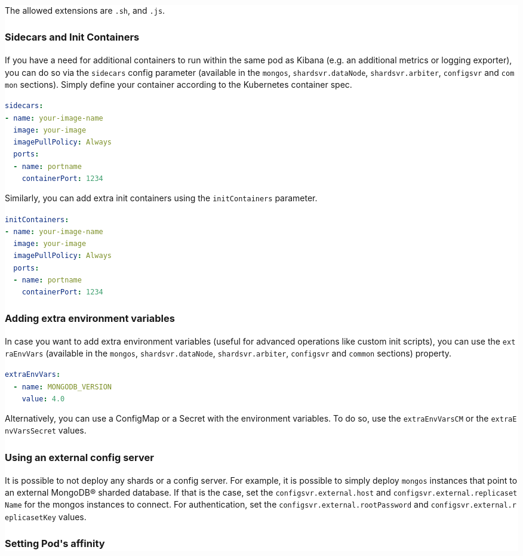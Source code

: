 The allowed extensions are `.sh`, and `.js`.

### Sidecars and Init Containers

If you have a need for additional containers to run within the same pod as Kibana (e.g. an additional metrics or logging exporter), you can do so via the `sidecars` config parameter (available in the `mongos`, `shardsvr.dataNode`, `shardsvr.arbiter`, `configsvr` and `common` sections). Simply define your container according to the Kubernetes container spec.

```yaml
sidecars:
- name: your-image-name
  image: your-image
  imagePullPolicy: Always
  ports:
  - name: portname
    containerPort: 1234
```

Similarly, you can add extra init containers using the `initContainers` parameter.

```yaml
initContainers:
- name: your-image-name
  image: your-image
  imagePullPolicy: Always
  ports:
  - name: portname
    containerPort: 1234
```

### Adding extra environment variables

In case you want to add extra environment variables (useful for advanced operations like custom init scripts), you can use the `extraEnvVars` (available in the `mongos`, `shardsvr.dataNode`, `shardsvr.arbiter`, `configsvr` and `common` sections) property.

```yaml
extraEnvVars:
  - name: MONGODB_VERSION
    value: 4.0
```

Alternatively, you can use a ConfigMap or a Secret with the environment variables. To do so, use the `extraEnvVarsCM` or the `extraEnvVarsSecret` values.

### Using an external config server

It is possible to not deploy any shards or a config server. For example, it is possible to simply deploy `mongos` instances that point to an external MongoDB&reg; sharded database. If that is the case, set the `configsvr.external.host` and `configsvr.external.replicasetName` for the mongos instances to connect. For authentication, set the `configsvr.external.rootPassword` and `configsvr.external.replicasetKey` values.

### Setting Pod's affinity
